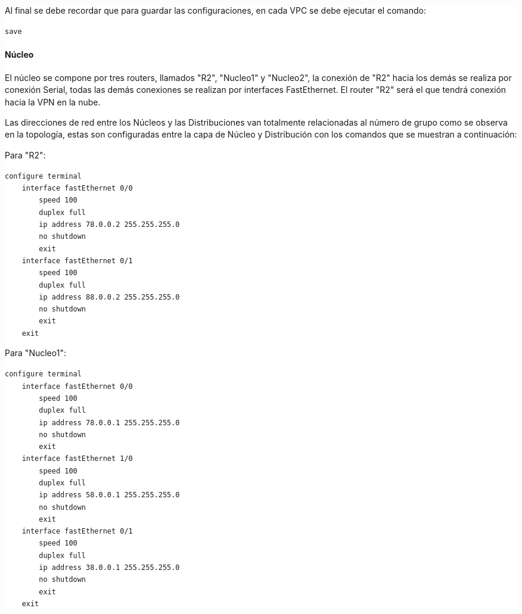 Al final se debe recordar que para guardar las configuraciones, en cada VPC se debe ejecutar el comando:

```
save
```

#### Núcleo

El núcleo se compone por tres routers, llamados "R2", "Nucleo1" y "Nucleo2", la conexión de "R2" hacia los demás se realiza por conexión Serial, todas las demás conexiones se realizan por interfaces FastEthernet. El router "R2" será el que tendrá conexión hacia la VPN en la nube.

Las direcciones de red entre los Núcleos y las Distribuciones van totalmente relacionadas al número de grupo como se observa en la topología, estas son configuradas entre la capa de Núcleo y Distribución con los comandos que se muestran a continuación:

Para "R2":
```
configure terminal
    interface fastEthernet 0/0
        speed 100
        duplex full
        ip address 78.0.0.2 255.255.255.0
        no shutdown
        exit
    interface fastEthernet 0/1
        speed 100
        duplex full
        ip address 88.0.0.2 255.255.255.0
        no shutdown
        exit
    exit
```

Para "Nucleo1":
```
configure terminal
    interface fastEthernet 0/0
        speed 100
        duplex full
        ip address 78.0.0.1 255.255.255.0
        no shutdown
        exit
    interface fastEthernet 1/0
        speed 100
        duplex full
        ip address 58.0.0.1 255.255.255.0
        no shutdown
        exit
    interface fastEthernet 0/1
        speed 100
        duplex full
        ip address 38.0.0.1 255.255.255.0
        no shutdown
        exit
    exit
```
